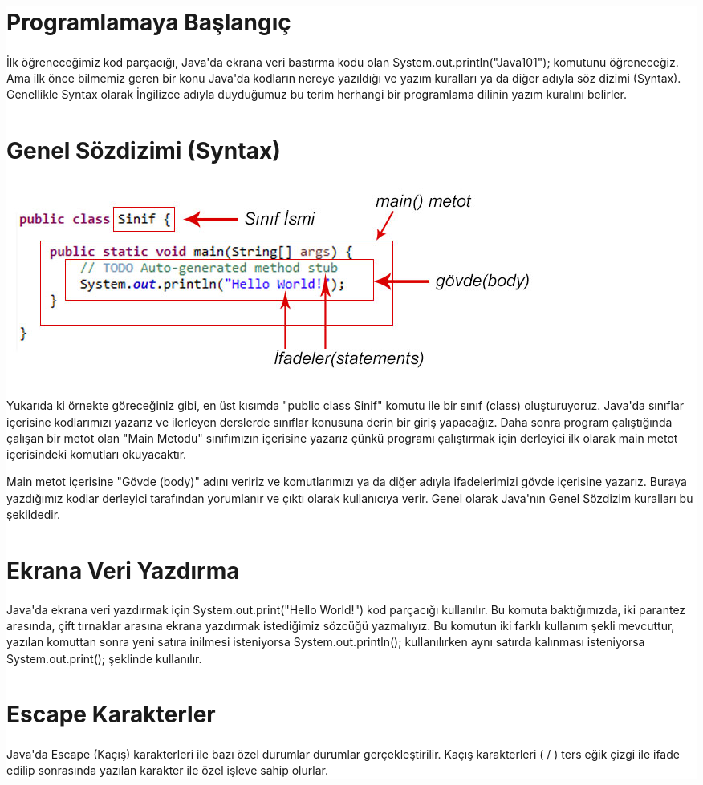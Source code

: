 
# Programlamaya Başlangıç


İlk öğreneceğimiz kod parçacığı, Java'da ekrana veri bastırma kodu olan System.out.println("Java101"); komutunu öğreneceğiz. Ama ilk önce bilmemiz geren bir konu Java'da kodların nereye yazıldığı ve yazım kuralları ya da diğer adıyla söz dizimi (Syntax). Genellikle Syntax olarak İngilizce adıyla duyduğumuz bu terim herhangi bir programlama dilinin yazım kuralını belirler.


# Genel Sözdizimi (Syntax)

![img_1.png](img_1.png)

Yukarıda ki örnekte göreceğiniz gibi, en üst kısımda "public class Sinif" komutu ile bir sınıf (class) oluşturuyoruz. Java'da sınıflar içerisine kodlarımızı yazarız ve ilerleyen derslerde sınıflar konusuna derin bir giriş yapacağız. Daha sonra program çalıştığında çalışan bir metot olan "Main Metodu" sınıfımızın içerisine yazarız çünkü programı çalıştırmak için derleyici ilk olarak main metot içerisindeki komutları okuyacaktır.


Main metot içerisine "Gövde (body)" adını veririz ve komutlarımızı ya da diğer adıyla ifadelerimizi gövde içerisine yazarız. Buraya yazdığımız kodlar derleyici tarafından yorumlanır ve çıktı olarak kullanıcıya verir. Genel olarak Java'nın Genel Sözdizim kuralları bu şekildedir.

# Ekrana Veri Yazdırma

Java'da ekrana veri yazdırmak için System.out.print("Hello World!") kod parçacığı kullanılır. Bu komuta baktığımızda, iki parantez arasında, çift tırnaklar arasına ekrana yazdırmak istediğimiz sözcüğü yazmalıyız. Bu komutun iki farklı kullanım şekli mevcuttur, yazılan komuttan sonra yeni satıra inilmesi isteniyorsa System.out.println(); kullanılırken aynı satırda kalınması isteniyorsa System.out.print(); şeklinde kullanılır.

# Escape Karakterler

Java'da Escape (Kaçış) karakterleri ile bazı özel durumlar durumlar gerçekleştirilir. Kaçış karakterleri ( / ) ters eğik çizgi ile ifade edilip sonrasında yazılan karakter ile özel işleve sahip olurlar.
